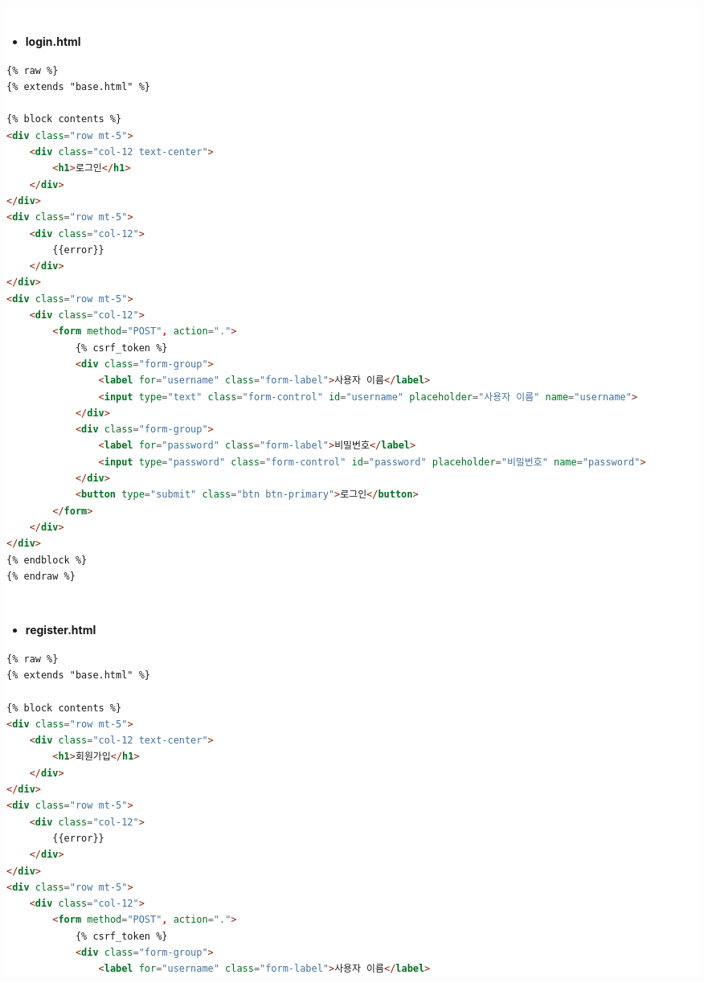 <br>

- **login.html**

``` html
{% raw %}
{% extends "base.html" %}

{% block contents %}
<div class="row mt-5">
    <div class="col-12 text-center">
        <h1>로그인</h1>
    </div>
</div>
<div class="row mt-5">
    <div class="col-12">
        {{error}}
    </div>
</div>
<div class="row mt-5">
    <div class="col-12">
        <form method="POST", action=".">
            {% csrf_token %}
            <div class="form-group">
                <label for="username" class="form-label">사용자 이름</label>
                <input type="text" class="form-control" id="username" placeholder="사용자 이름" name="username">
            </div>
            <div class="form-group">
                <label for="password" class="form-label">비밀번호</label>
                <input type="password" class="form-control" id="password" placeholder="비밀번호" name="password">
            </div>
            <button type="submit" class="btn btn-primary">로그인</button>
        </form>
    </div>
</div>
{% endblock %}
{% endraw %}
```

<br>

- **register.html**

``` html
{% raw %}
{% extends "base.html" %}

{% block contents %}
<div class="row mt-5">
    <div class="col-12 text-center">
        <h1>회원가입</h1>
    </div>
</div>
<div class="row mt-5">
    <div class="col-12">
        {{error}}
    </div>
</div>
<div class="row mt-5">
    <div class="col-12">
        <form method="POST", action=".">
            {% csrf_token %}
            <div class="form-group">
                <label for="username" class="form-label">사용자 이름</label>
```